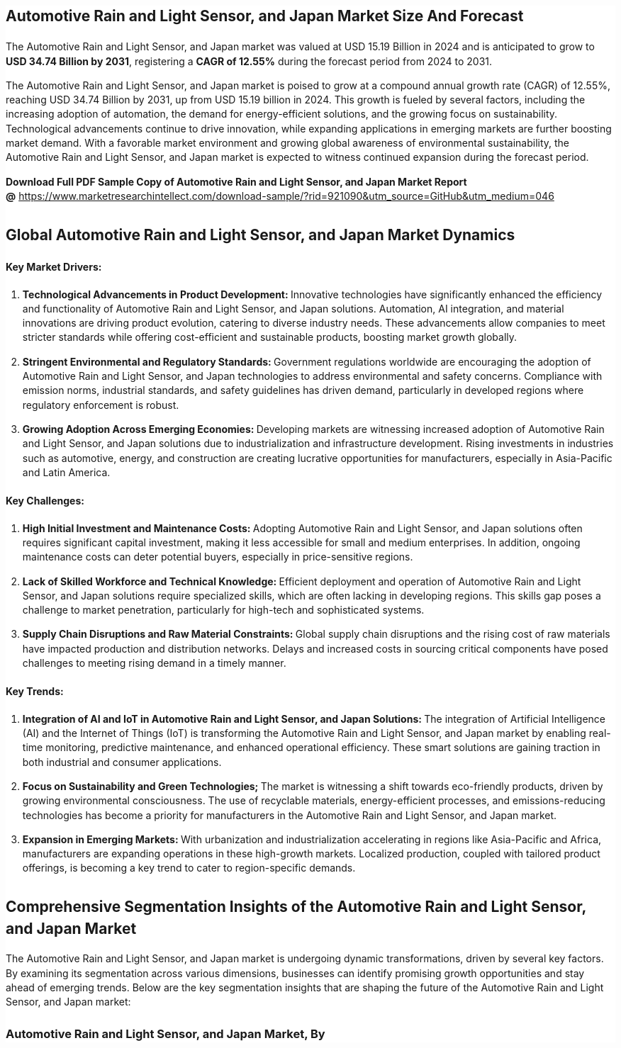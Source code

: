 <h2>Automotive Rain and Light Sensor, and Japan Market Size And Forecast</h2><p>The Automotive Rain and Light Sensor, and Japan market was valued at USD 15.19 Billion in 2024 and is anticipated to grow to <strong>USD 34.74 Billion by 2031</strong>, registering a <strong>CAGR of 12.55%</strong> during the forecast period from 2024 to 2031.</p><p>The Automotive Rain and Light Sensor, and Japan market is poised to grow at a compound annual growth rate (CAGR) of 12.55%, reaching USD 34.74 Billion by 2031, up from USD 15.19 billion in 2024. This growth is fueled by several factors, including the increasing adoption of automation, the demand for energy-efficient solutions, and the growing focus on sustainability. Technological advancements continue to drive innovation, while expanding applications in emerging markets are further boosting market demand. With a favorable market environment and growing global awareness of environmental sustainability, the Automotive Rain and Light Sensor, and Japan market is expected to witness continued expansion during the forecast period.</p><p><strong>Download Full PDF Sample Copy of Automotive Rain and Light Sensor, and Japan Market Report @</strong>&nbsp;<a href="https://www.marketresearchintellect.com/download-sample/?rid=921090&amp;utm_source=GitHub&amp;utm_medium=046">https://www.marketresearchintellect.com/download-sample/?rid=921090&amp;utm_source=GitHub&amp;utm_medium=046</a></p><h2>Global Automotive Rain and Light Sensor, and Japan Market Dynamics</h2><h4><strong>Key Market Drivers:</strong></h4><ol><li><p><strong>Technological Advancements in Product Development:&nbsp;</strong>Innovative technologies have significantly enhanced the efficiency and functionality of Automotive Rain and Light Sensor, and Japan solutions. Automation, AI integration, and material innovations are driving product evolution, catering to diverse industry needs. These advancements allow companies to meet stricter standards while offering cost-efficient and sustainable products, boosting market growth globally.</p></li><li><p><strong>Stringent Environmental and Regulatory Standards:&nbsp;</strong>Government regulations worldwide are encouraging the adoption of Automotive Rain and Light Sensor, and Japan technologies to address environmental and safety concerns. Compliance with emission norms, industrial standards, and safety guidelines has driven demand, particularly in developed regions where regulatory enforcement is robust.</p></li><li><p><strong>Growing Adoption Across Emerging Economies:&nbsp;</strong>Developing markets are witnessing increased adoption of Automotive Rain and Light Sensor, and Japan solutions due to industrialization and infrastructure development. Rising investments in industries such as automotive, energy, and construction are creating lucrative opportunities for manufacturers, especially in Asia-Pacific and Latin America.</p></li></ol><h4><strong>Key Challenges:</strong></h4><ol><li><p><strong>High Initial Investment and Maintenance Costs:&nbsp;</strong>Adopting Automotive Rain and Light Sensor, and Japan solutions often requires significant capital investment, making it less accessible for small and medium enterprises. In addition, ongoing maintenance costs can deter potential buyers, especially in price-sensitive regions.</p></li><li><p><strong>Lack of Skilled Workforce and Technical Knowledge:&nbsp;</strong>Efficient deployment and operation of Automotive Rain and Light Sensor, and Japan solutions require specialized skills, which are often lacking in developing regions. This skills gap poses a challenge to market penetration, particularly for high-tech and sophisticated systems.</p></li><li><p><strong>Supply Chain Disruptions and Raw Material Constraints:&nbsp;</strong>Global supply chain disruptions and the rising cost of raw materials have impacted production and distribution networks. Delays and increased costs in sourcing critical components have posed challenges to meeting rising demand in a timely manner.</p></li></ol><h4><strong>Key Trends:</strong></h4><ol><li><p><strong>Integration of AI and IoT in Automotive Rain and Light Sensor, and Japan Solutions:&nbsp;</strong>The integration of Artificial Intelligence (AI) and the Internet of Things (IoT) is transforming the Automotive Rain and Light Sensor, and Japan market by enabling real-time monitoring, predictive maintenance, and enhanced operational efficiency. These smart solutions are gaining traction in both industrial and consumer applications.</p></li><li><p><strong>Focus on Sustainability and Green Technologies;&nbsp;</strong>The market is witnessing a shift towards eco-friendly products, driven by growing environmental consciousness. The use of recyclable materials, energy-efficient processes, and emissions-reducing technologies has become a priority for manufacturers in the Automotive Rain and Light Sensor, and Japan market.</p></li><li><p><strong>Expansion in Emerging Markets:&nbsp;</strong>With urbanization and industrialization accelerating in regions like Asia-Pacific and Africa, manufacturers are expanding operations in these high-growth markets. Localized production, coupled with tailored product offerings, is becoming a key trend to cater to region-specific demands.</p></li></ol><div class="article-main__content" data-test-id="publishing-text-block"><h2>Comprehensive Segmentation Insights of the Automotive Rain and Light Sensor, and Japan Market</h2><p>The Automotive Rain and Light Sensor, and Japan market is undergoing dynamic transformations, driven by several key factors. By examining its segmentation across various dimensions, businesses can identify promising growth opportunities and stay ahead of emerging trends. Below are the key segmentation insights that are shaping the future of the Automotive Rain and Light Sensor, and Japan market:</p><h3><strong>Automotive Rain and Light Sensor, and Japan Market, By